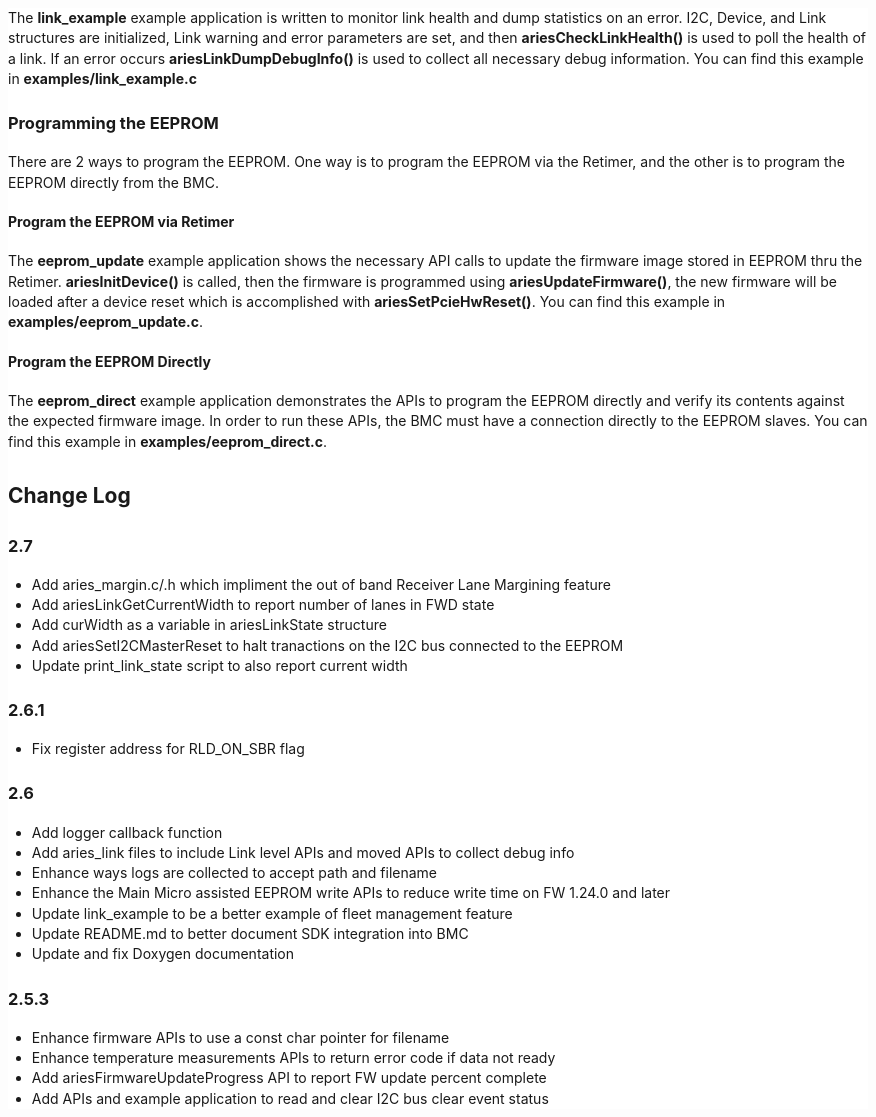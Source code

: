 The **link_example** example application is written to monitor link health and dump statistics on an error. I2C, Device, and Link structures are initialized, Link warning and error parameters are set, and then **ariesCheckLinkHealth()** is used to poll the health of a link. If an error occurs **ariesLinkDumpDebugInfo()** is used to collect all necessary debug information. You can find this example in **examples/link_example.c**

### Programming the EEPROM

There are 2 ways to program the EEPROM. One way is to program the EEPROM via the Retimer, and the other is to program the EEPROM directly from the BMC.

#### Program the EEPROM via Retimer

The **eeprom_update** example application shows the necessary API calls to update the firmware image stored in EEPROM thru the Retimer. **ariesInitDevice()** is called, then the firmware is programmed using **ariesUpdateFirmware()**, the new firmware will be loaded after a device reset which is accomplished with **ariesSetPcieHwReset()**. You can find this example in **examples/eeprom_update.c**.

#### Program the EEPROM Directly

The **eeprom_direct** example application demonstrates the APIs to program the EEPROM directly and verify its contents against the expected firmware image. In order to run these APIs, the BMC must have a connection directly to the EEPROM slaves. You can find this example in **examples/eeprom_direct.c**.

## Change Log

### 2.7

* Add aries_margin.c/.h which impliment the out of band Receiver Lane Margining feature
* Add ariesLinkGetCurrentWidth to report number of lanes in FWD state
* Add curWidth as a variable in ariesLinkState structure
* Add ariesSetI2CMasterReset to halt tranactions on the I2C bus connected to the EEPROM
* Update print_link_state script to also report current width

### 2.6.1

* Fix register address for RLD_ON_SBR flag

### 2.6

* Add logger callback function
* Add aries_link files to include Link level APIs and moved APIs to collect debug info
* Enhance ways logs are collected to accept path and filename
* Enhance the Main Micro assisted EEPROM write APIs to reduce write time on FW 1.24.0 and later
* Update link_example to be a better example of fleet management feature
* Update README.md to better document SDK integration into BMC
* Update and fix Doxygen documentation

### 2.5.3

* Enhance firmware APIs to use a const char pointer for filename
* Enhance temperature measurements APIs to return error code if data not ready
* Add ariesFirmwareUpdateProgress API to report FW update percent complete
* Add APIs and example application to read and clear I2C bus clear event status
